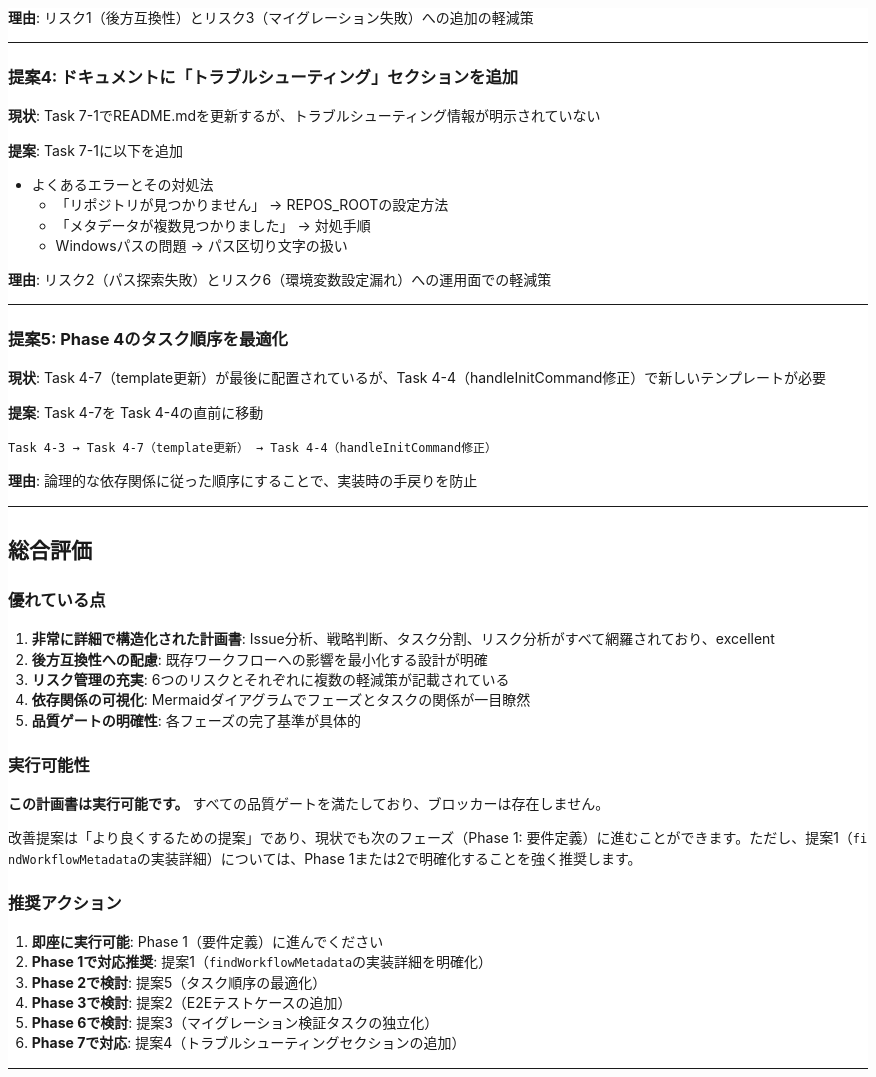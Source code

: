 **理由**: リスク1（後方互換性）とリスク3（マイグレーション失敗）への追加の軽減策

---

### 提案4: ドキュメントに「トラブルシューティング」セクションを追加

**現状**: Task 7-1でREADME.mdを更新するが、トラブルシューティング情報が明示されていない

**提案**: Task 7-1に以下を追加
- よくあるエラーとその対処法
  - 「リポジトリが見つかりません」 → REPOS_ROOTの設定方法
  - 「メタデータが複数見つかりました」 → 対処手順
  - Windowsパスの問題 → パス区切り文字の扱い

**理由**: リスク2（パス探索失敗）とリスク6（環境変数設定漏れ）への運用面での軽減策

---

### 提案5: Phase 4のタスク順序を最適化

**現状**: Task 4-7（template更新）が最後に配置されているが、Task 4-4（handleInitCommand修正）で新しいテンプレートが必要

**提案**: Task 4-7を Task 4-4の直前に移動
```
Task 4-3 → Task 4-7（template更新） → Task 4-4（handleInitCommand修正）
```

**理由**: 論理的な依存関係に従った順序にすることで、実装時の手戻りを防止

---

## 総合評価

### 優れている点

1. **非常に詳細で構造化された計画書**: Issue分析、戦略判断、タスク分割、リスク分析がすべて網羅されており、excellent
2. **後方互換性への配慮**: 既存ワークフローへの影響を最小化する設計が明確
3. **リスク管理の充実**: 6つのリスクとそれぞれに複数の軽減策が記載されている
4. **依存関係の可視化**: Mermaidダイアグラムでフェーズとタスクの関係が一目瞭然
5. **品質ゲートの明確性**: 各フェーズの完了基準が具体的

### 実行可能性

**この計画書は実行可能です。** すべての品質ゲートを満たしており、ブロッカーは存在しません。

改善提案は「より良くするための提案」であり、現状でも次のフェーズ（Phase 1: 要件定義）に進むことができます。ただし、提案1（`findWorkflowMetadata`の実装詳細）については、Phase 1または2で明確化することを強く推奨します。

### 推奨アクション

1. **即座に実行可能**: Phase 1（要件定義）に進んでください
2. **Phase 1で対応推奨**: 提案1（`findWorkflowMetadata`の実装詳細を明確化）
3. **Phase 2で検討**: 提案5（タスク順序の最適化）
4. **Phase 3で検討**: 提案2（E2Eテストケースの追加）
5. **Phase 6で検討**: 提案3（マイグレーション検証タスクの独立化）
6. **Phase 7で対応**: 提案4（トラブルシューティングセクションの追加）

---